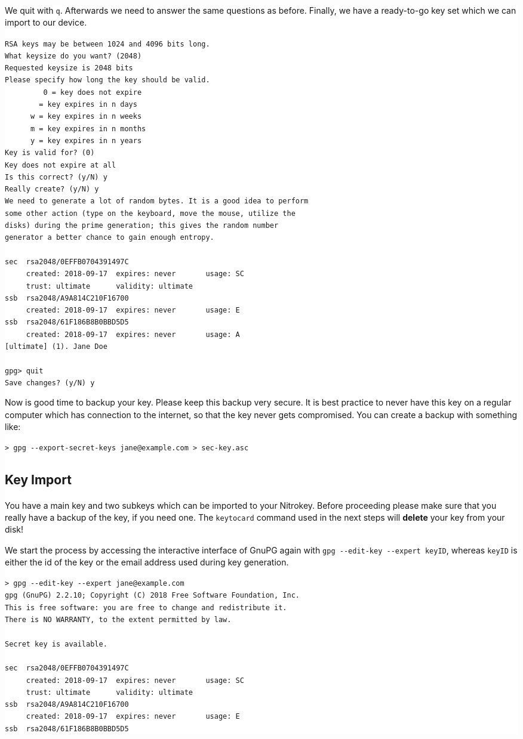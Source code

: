 We quit with `q`. Afterwards we need to answer the same questions as before. Finally, we have a ready-to-go key set which we can import to our device.

```
RSA keys may be between 1024 and 4096 bits long.
What keysize do you want? (2048)
Requested keysize is 2048 bits
Please specify how long the key should be valid.
         0 = key does not expire
        = key expires in n days
      w = key expires in n weeks
      m = key expires in n months
      y = key expires in n years
Key is valid for? (0)
Key does not expire at all
Is this correct? (y/N) y
Really create? (y/N) y
We need to generate a lot of random bytes. It is a good idea to perform
some other action (type on the keyboard, move the mouse, utilize the
disks) during the prime generation; this gives the random number
generator a better chance to gain enough entropy.
 
sec  rsa2048/0EFFB0704391497C
     created: 2018-09-17  expires: never       usage: SC
     trust: ultimate      validity: ultimate
ssb  rsa2048/A9A814C210F16700
     created: 2018-09-17  expires: never       usage: E
ssb  rsa2048/61F186B8B0BBD5D5
     created: 2018-09-17  expires: never       usage: A
[ultimate] (1). Jane Doe 
 
gpg> quit
Save changes? (y/N) y
```

Now is good time to backup your key. Please keep this backup very secure. It is best practice to never have this key on a regular computer which has connection to the internet, so that the key never gets compromised. You can create a backup with something like:

```
> gpg --export-secret-keys jane@example.com > sec-key.asc
```

## Key Import

You have a main key and two subkeys which can be imported to your Nitrokey. Before proceeding please make sure that you really have a backup of the key, if you need one. The `keytocard` command used in the next steps will **delete** your key from your disk!

We start the process by accessing the interactive interface of GnuPG again with `gpg --edit-key --expert keyID`, whereas `keyID` is either the id of the key or the email address used during key generation.

```
> gpg --edit-key --expert jane@example.com
gpg (GnuPG) 2.2.10; Copyright (C) 2018 Free Software Foundation, Inc.
This is free software: you are free to change and redistribute it.
There is NO WARRANTY, to the extent permitted by law.
 
Secret key is available.
 
sec  rsa2048/0EFFB0704391497C
     created: 2018-09-17  expires: never       usage: SC
     trust: ultimate      validity: ultimate
ssb  rsa2048/A9A814C210F16700
     created: 2018-09-17  expires: never       usage: E
ssb  rsa2048/61F186B8B0BBD5D5
```